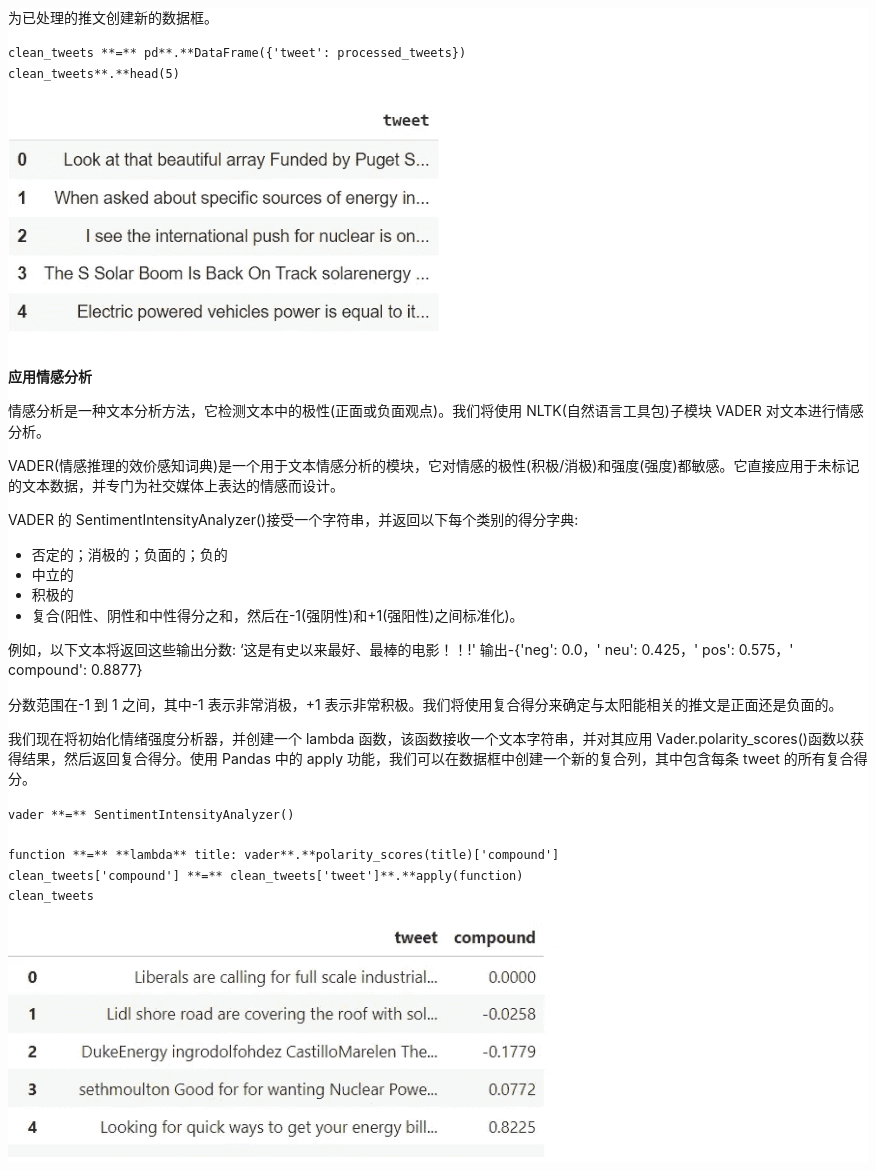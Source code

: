 为已处理的推文创建新的数据框。

```
clean_tweets **=** pd**.**DataFrame({'tweet': processed_tweets})
clean_tweets**.**head(5)
```

![](img/8fc2b26d86cda60b963d32ebf668a4ad.png)

**应用情感分析**

情感分析是一种文本分析方法，它检测文本中的极性(正面或负面观点)。我们将使用 NLTK(自然语言工具包)子模块 VADER 对文本进行情感分析。

VADER(情感推理的效价感知词典)是一个用于文本情感分析的模块，它对情感的极性(积极/消极)和强度(强度)都敏感。它直接应用于未标记的文本数据，并专门为社交媒体上表达的情感而设计。

VADER 的 SentimentIntensityAnalyzer()接受一个字符串，并返回以下每个类别的得分字典:

*   否定的；消极的；负面的；负的
*   中立的
*   积极的
*   复合(阳性、阴性和中性得分之和，然后在-1(强阴性)和+1(强阳性)之间标准化)。

例如，以下文本将返回这些输出分数:
‘这是有史以来最好、最棒的电影！！!'
输出-{'neg': 0.0，' neu': 0.425，' pos': 0.575，' compound': 0.8877}

分数范围在-1 到 1 之间，其中-1 表示非常消极，+1 表示非常积极。我们将使用复合得分来确定与太阳能相关的推文是正面还是负面的。

我们现在将初始化情绪强度分析器，并创建一个 lambda 函数，该函数接收一个文本字符串，并对其应用 Vader.polarity_scores()函数以获得结果，然后返回复合得分。使用 Pandas 中的 apply 功能，我们可以在数据框中创建一个新的复合列，其中包含每条 tweet 的所有复合得分。

```
vader **=** SentimentIntensityAnalyzer()

function **=** **lambda** title: vader**.**polarity_scores(title)['compound']
clean_tweets['compound'] **=** clean_tweets['tweet']**.**apply(function)
clean_tweets
```

![](img/2c23bf84938db1d178624cf152158b3f.png)
